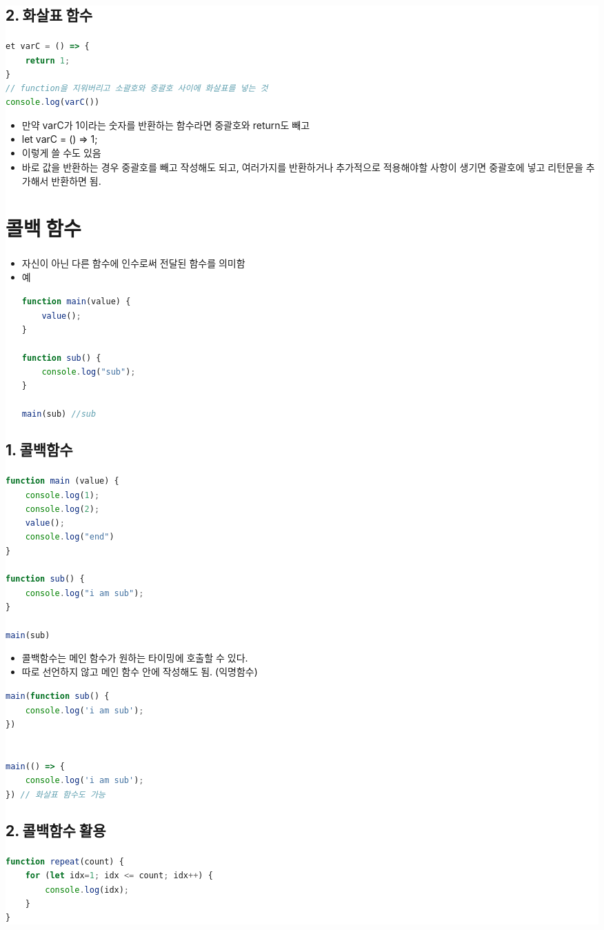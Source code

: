 ## 2. 화살표 함수
```js
et varC = () => {
    return 1;
}
// function을 지워버리고 소괄호와 중괄호 사이에 화살표를 넣는 것
console.log(varC())
```
- 만약 varC가 1이라는 숫자를 반환하는 함수라면 중괄호와 return도 빼고 
- let varC = () => 1; 
- 이렇게 쓸 수도 있음
- 바로 값을 반환하는 경우 중괄호를 빼고 작성해도 되고, 여러가지를 반환하거나 추가적으로 적용해야할 사항이 생기면 중괄호에 넣고 리턴문을 추가해서 반환하면 됨.

# 콜백 함수
- 자신이 아닌 다른 함수에 인수로써 전달된 함수를 의미함
- 예
    ```js
    function main(value) {
        value();
    }

    function sub() {
        console.log("sub");
    }

    main(sub) //sub
    ```
## 1. 콜백함수
```js
function main (value) {
    console.log(1);
    console.log(2);
    value();
    console.log("end")
}

function sub() {
    console.log("i am sub");
}

main(sub)
```
- 콜백함수는 메인 함수가 원하는 타이밍에 호출할 수 있다.
- 따로 선언하지 않고 메인 함수 안에 작성해도 됨. (익명함수)

```js
main(function sub() {
    console.log('i am sub');
})


main(() => {
    console.log('i am sub');
}) // 화살표 함수도 가능
```
## 2. 콜백함수 활용
```js
function repeat(count) {
    for (let idx=1; idx <= count; idx++) {
        console.log(idx);
    }
}
```